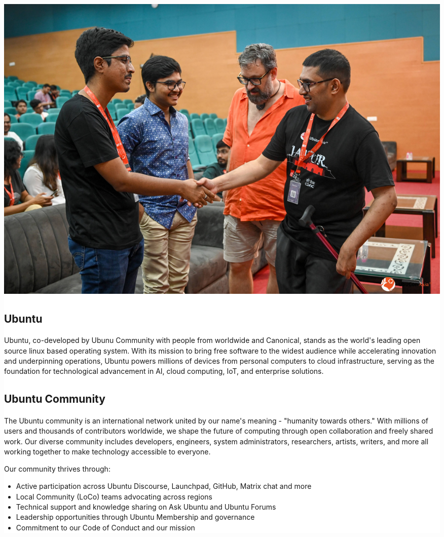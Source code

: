   <img src="./assets/uca24.jpg" style="flex: 1">
</div>

## Ubuntu

Ubuntu, co-developed by Ubunu Community with people from worldwide and Canonical, stands as the world's leading open source linux based operating system. With its mission to bring free software to the widest audience while accelerating innovation and underpinning operations, Ubuntu powers millions of devices from personal computers to cloud infrastructure, serving as the foundation for technological advancement in AI, cloud computing, IoT, and enterprise solutions.

## Ubuntu Community

The Ubuntu community is an international network united by our name's meaning - "humanity towards others." With millions of users and thousands of contributors worldwide, we shape the future of computing through open collaboration and freely shared work. Our diverse community includes developers, engineers, system administrators, researchers, artists, writers, and more all working together to make technology accessible to everyone.

Our community thrives through:
- Active participation across Ubuntu Discourse, Launchpad, GitHub, Matrix chat and more
- Local Community (LoCo) teams advocating across regions
- Technical support and knowledge sharing on Ask Ubuntu and Ubuntu Forums
- Leadership opportunities through Ubuntu Membership and governance
- Commitment to our Code of Conduct and our mission
